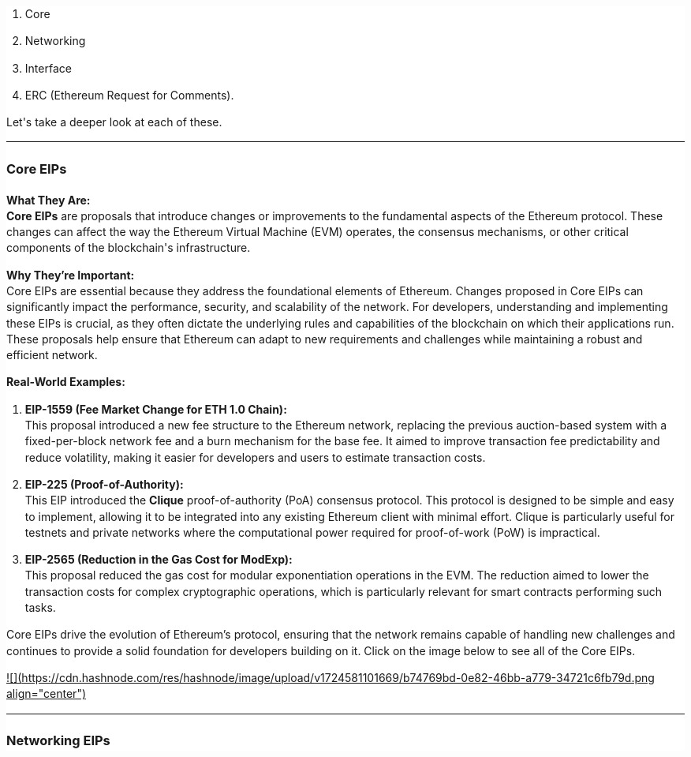 1. Core
    
2. Networking
    
3. Interface
    
4. ERC (Ethereum Request for Comments).
    

Let's take a deeper look at each of these.

---

### Core EIPs

**What They Are:**  
**Core EIPs** are proposals that introduce changes or improvements to the fundamental aspects of the Ethereum protocol. These changes can affect the way the Ethereum Virtual Machine (EVM) operates, the consensus mechanisms, or other critical components of the blockchain's infrastructure.

**Why They’re Important:**  
Core EIPs are essential because they address the foundational elements of Ethereum. Changes proposed in Core EIPs can significantly impact the performance, security, and scalability of the network. For developers, understanding and implementing these EIPs is crucial, as they often dictate the underlying rules and capabilities of the blockchain on which their applications run. These proposals help ensure that Ethereum can adapt to new requirements and challenges while maintaining a robust and efficient network.

**Real-World Examples:**

1. **EIP-1559 (Fee Market Change for ETH 1.0 Chain):**  
    This proposal introduced a new fee structure to the Ethereum network, replacing the previous auction-based system with a fixed-per-block network fee and a burn mechanism for the base fee. It aimed to improve transaction fee predictability and reduce volatility, making it easier for developers and users to estimate transaction costs.
    
2. **EIP-225 (Proof-of-Authority):**  
    This EIP introduced the **Clique** proof-of-authority (PoA) consensus protocol. This protocol is designed to be simple and easy to implement, allowing it to be integrated into any existing Ethereum client with minimal effort. Clique is particularly useful for testnets and private networks where the computational power required for proof-of-work (PoW) is impractical.
    
3. **EIP-2565 (Reduction in the Gas Cost for ModExp):**  
    This proposal reduced the gas cost for modular exponentiation operations in the EVM. The reduction aimed to lower the transaction costs for complex cryptographic operations, which is particularly relevant for smart contracts performing such tasks.
    

Core EIPs drive the evolution of Ethereum’s protocol, ensuring that the network remains capable of handling new challenges and continues to provide a solid foundation for developers building on it. Click on the image below to see all of the Core EIPs.

[![](https://cdn.hashnode.com/res/hashnode/image/upload/v1724581101669/b74769bd-0e82-46bb-a779-34721c6fb79d.png align="center")](https://eips.ethereum.org/core)

---

### Networking EIPs
